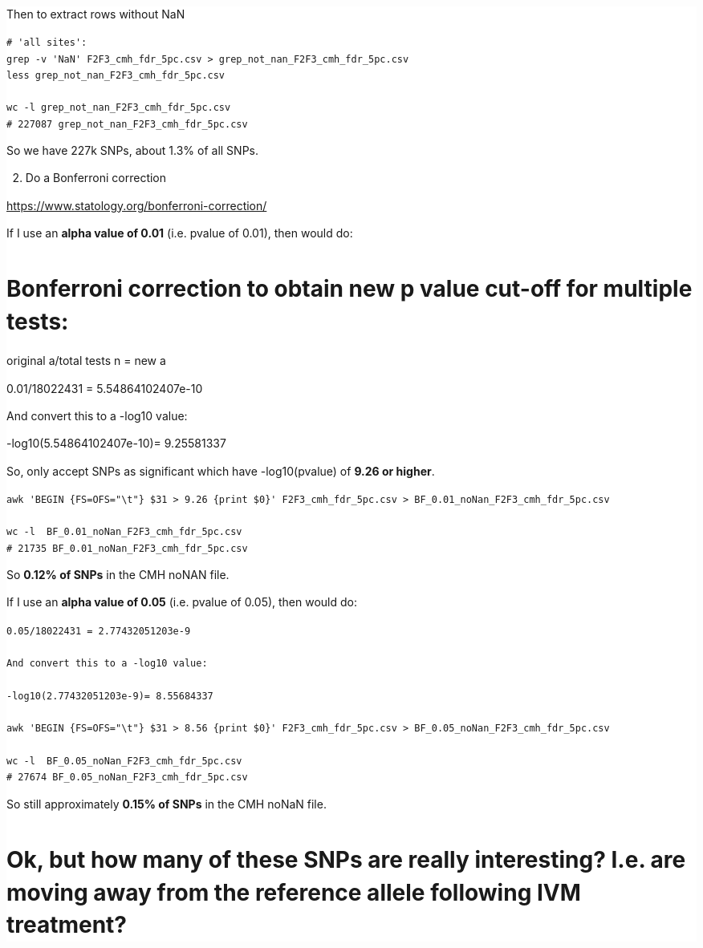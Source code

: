 Then to extract rows without NaN
```
# 'all sites':
grep -v 'NaN' F2F3_cmh_fdr_5pc.csv > grep_not_nan_F2F3_cmh_fdr_5pc.csv
less grep_not_nan_F2F3_cmh_fdr_5pc.csv

wc -l grep_not_nan_F2F3_cmh_fdr_5pc.csv
# 227087 grep_not_nan_F2F3_cmh_fdr_5pc.csv
```
So we have 227k SNPs, about 1.3% of all SNPs.

2. Do a Bonferroni correction

https://www.statology.org/bonferroni-correction/

If I use an **alpha value of 0.01** (i.e. pvalue of 0.01), then would do:

# Bonferroni correction to obtain new p value cut-off for multiple tests:

original a/total tests n = new a
 
0.01/18022431 = 5.54864102407e-10

And convert this to a -log10 value:

-log10(5.54864102407e-10)= 9.25581337

So, only accept SNPs as significant which have -log10(pvalue) of **9.26 or higher**.
```
awk 'BEGIN {FS=OFS="\t"} $31 > 9.26 {print $0}' F2F3_cmh_fdr_5pc.csv > BF_0.01_noNan_F2F3_cmh_fdr_5pc.csv

wc -l  BF_0.01_noNan_F2F3_cmh_fdr_5pc.csv
# 21735 BF_0.01_noNan_F2F3_cmh_fdr_5pc.csv
```
So **0.12% of SNPs** in the CMH noNAN file.

If I use an **alpha value of 0.05** (i.e. pvalue of 0.05), then would do:
```
0.05/18022431 = 2.77432051203e-9

And convert this to a -log10 value:

-log10(2.77432051203e-9)= 8.55684337

awk 'BEGIN {FS=OFS="\t"} $31 > 8.56 {print $0}' F2F3_cmh_fdr_5pc.csv > BF_0.05_noNan_F2F3_cmh_fdr_5pc.csv

wc -l  BF_0.05_noNan_F2F3_cmh_fdr_5pc.csv
# 27674 BF_0.05_noNan_F2F3_cmh_fdr_5pc.csv
```
So still approximately **0.15% of SNPs** in the CMH noNaN file. 

# Ok, but how many of these SNPs are really interesting? I.e. are moving away from the reference allele following IVM treatment? 
